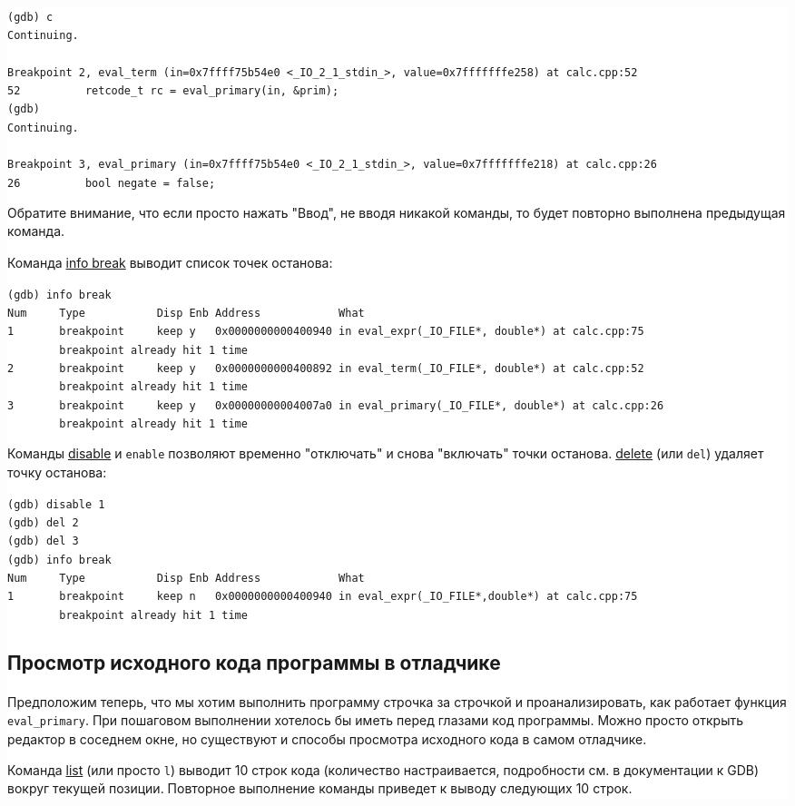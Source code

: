     (gdb) c
    Continuing.

    Breakpoint 2, eval_term (in=0x7ffff75b54e0 <_IO_2_1_stdin_>, value=0x7fffffffe258) at calc.cpp:52
    52          retcode_t rc = eval_primary(in, &prim);
    (gdb)
    Continuing.

    Breakpoint 3, eval_primary (in=0x7ffff75b54e0 <_IO_2_1_stdin_>, value=0x7fffffffe218) at calc.cpp:26
    26          bool negate = false;

Обратите внимание, что если просто нажать "Ввод", не вводя никакой команды, то
будет повторно выполнена предыдущая команда.

Команда [info break](https://sourceware.org/gdb/current/onlinedocs/gdb/Set-Breaks.html)
выводит список точек останова:

    (gdb) info break
    Num     Type           Disp Enb Address            What
    1       breakpoint     keep y   0x0000000000400940 in eval_expr(_IO_FILE*, double*) at calc.cpp:75
            breakpoint already hit 1 time
    2       breakpoint     keep y   0x0000000000400892 in eval_term(_IO_FILE*, double*) at calc.cpp:52
            breakpoint already hit 1 time
    3       breakpoint     keep y   0x00000000004007a0 in eval_primary(_IO_FILE*, double*) at calc.cpp:26
            breakpoint already hit 1 time

Команды
[disable](https://sourceware.org/gdb/current/onlinedocs/gdb/Disabling.html)
и `enable` позволяют временно "отключать" и снова "включать" точки останова.
[delete](https://sourceware.org/gdb/current/onlinedocs/gdb/Delete-Breaks.html)
(или `del`) удаляет точку останова:

    (gdb) disable 1
    (gdb) del 2
    (gdb) del 3
    (gdb) info break
    Num     Type           Disp Enb Address            What
    1       breakpoint     keep n   0x0000000000400940 in eval_expr(_IO_FILE*,double*) at calc.cpp:75
            breakpoint already hit 1 time

## Просмотр исходного кода программы в отладчике

Предположим теперь, что мы хотим выполнить программу строчка за строчкой и
проанализировать, как работает функция `eval_primary`. При пошаговом выполнении
хотелось бы иметь перед глазами код программы. Можно просто открыть редактор в
соседнем окне, но существуют и способы просмотра исходного кода в самом
отладчике.

Команда [list](https://sourceware.org/gdb/current/onlinedocs/gdb/List.html)
(или просто `l`) выводит 10 строк кода (количество настраивается,
подробности см. в документации к GDB) вокруг текущей позиции. Повторное
выполнение команды приведет к выводу следующих 10 строк.
